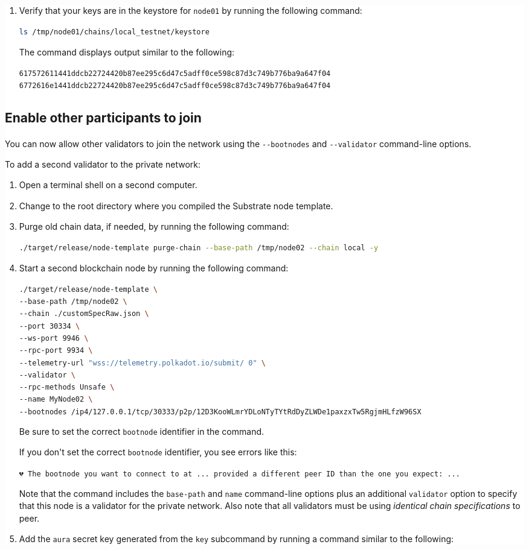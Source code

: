 1. Verify that your keys are in the keystore for `node01` by running the following command:
    
    ```bash
    ls /tmp/node01/chains/local_testnet/keystore
    ```
    
    The command displays output similar to the following:
    
    ```bash
    617572611441ddcb22724420b87ee295c6d47c5adff0ce598c87d3c749b776ba9a647f04
    6772616e1441ddcb22724420b87ee295c6d47c5adff0ce598c87d3c749b776ba9a647f04
    ```

## Enable other participants to join

You can now allow other validators to join the network using the `--bootnodes` and `--validator` command-line options.

To add a second validator to the private network:

1. Open a terminal shell on a second computer.

1. Change to the root directory where you compiled the Substrate node template.

1. Purge old chain data, if needed, by running the following command:
    
    ```bash
    ./target/release/node-template purge-chain --base-path /tmp/node02 --chain local -y
    ```

1. Start a second blockchain node by running the following command:
    
    ```bash
    ./target/release/node-template \
    --base-path /tmp/node02 \
    --chain ./customSpecRaw.json \
    --port 30334 \
    --ws-port 9946 \
    --rpc-port 9934 \
    --telemetry-url "wss://telemetry.polkadot.io/submit/ 0" \
    --validator \
    --rpc-methods Unsafe \
    --name MyNode02 \
    --bootnodes /ip4/127.0.0.1/tcp/30333/p2p/12D3KooWLmrYDLoNTyTYtRdDyZLWDe1paxzxTw5RgjmHLfzW96SX
    ```
    
    Be sure to set the correct `bootnode` identifier in the command.
    
    If you don't set the correct `bootnode` identifier, you see errors like this: 
    
    `💔 The bootnode you want to connect to at ... provided a different peer ID than the one you expect: ...`
    
    Note that the command includes the `base-path` and `name` command-line options plus an additional `validator` option to specify that this node is a validator for the private network.
    Also note that all validators must be using _identical chain specifications_ to peer.

1. Add the `aura` secret key generated from the `key` subcommand by running a command similar to the following:
    